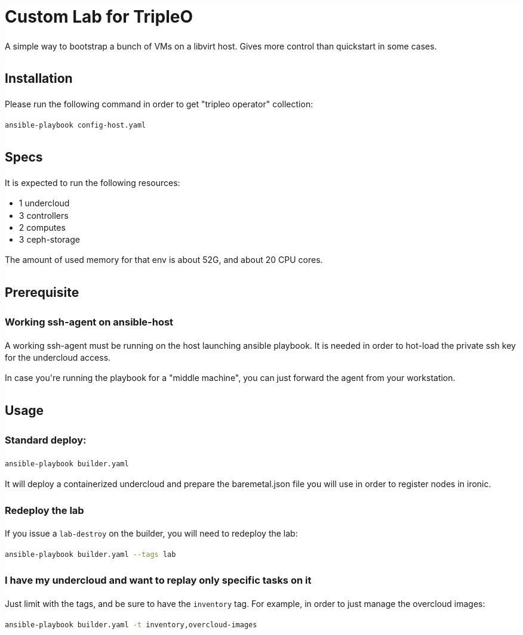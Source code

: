# Custom Lab for TripleO
A simple way to bootstrap a bunch of VMs on a libvirt host. Gives more control
than quickstart in some cases.

## Installation
Please run the following command in order to get "tripleo operator" collection:

```Bash
ansible-playbook config-host.yaml
```

## Specs
It is expected to run the following resources:
- 1 undercloud
- 3 controllers
- 2 computes
- 3 ceph-storage

The amount of used memory for that env is about 52G, and about 20 CPU cores.

## Prerequisite
### Working ssh-agent on ansible-host
A working ssh-agent must be running on the host launching ansible playbook. It
is needed in order to hot-load the private ssh key for the undercloud access.

In case you're running the playbook for a "middle machine", you can just forward
the agent from your workstation.

## Usage
### Standard deploy:
```Bash
ansible-playbook builder.yaml
```

It will deploy a containerized undercloud and prepare the baremetal.json file
you will use in order to register nodes in ironic.

### Redeploy the lab
If you issue a ```lab-destroy``` on the builder, you will need to redeploy the
lab:
```Bash
ansible-playbook builder.yaml --tags lab
```

### I have my undercloud and want to replay only specific tasks on it
Just limit with the tags, and be sure to have the ```inventory``` tag. For
example, in order to just manage the overcloud images:
```Bash
ansible-playbook builder.yaml -t inventory,overcloud-images
```
